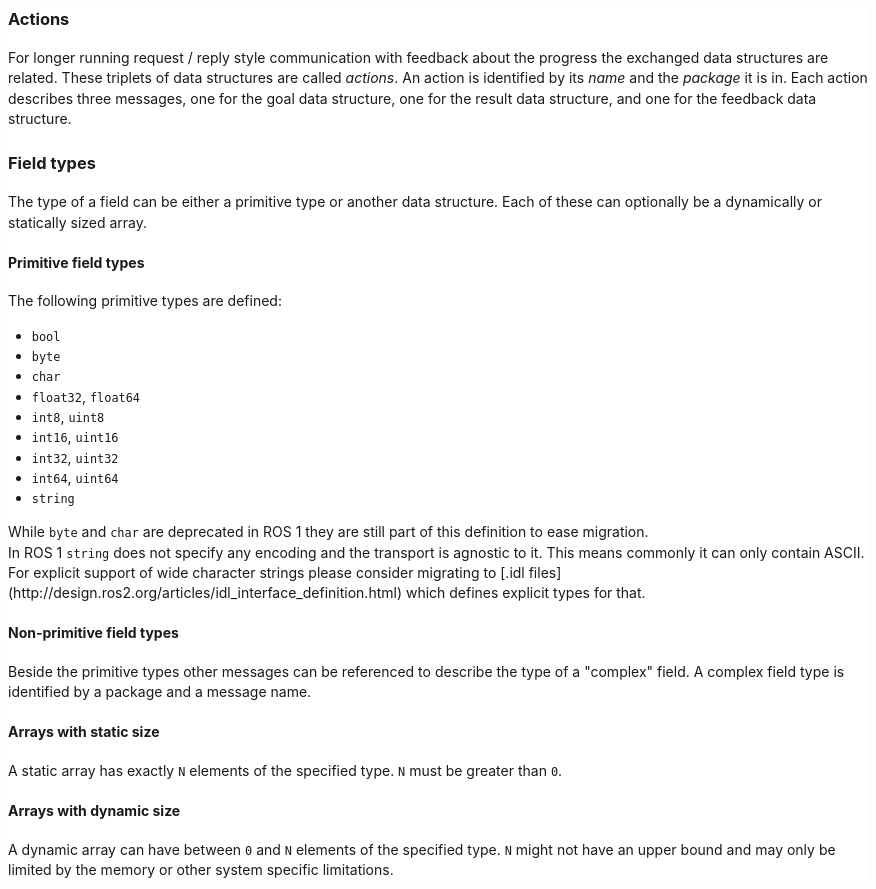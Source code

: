 ### Actions

For longer running request / reply style communication with feedback about the progress the exchanged data structures are related.
These triplets of data structures are called *actions*.
An action is identified by its *name* and the *package* it is in.
Each action describes three messages, one for the goal data structure, one for the result data structure, and one for the feedback data structure.

### Field types

The type of a field can be either a primitive type or another data structure.
Each of these can optionally be a dynamically or statically sized array.

#### Primitive field types

The following primitive types are defined:

- `bool`
- `byte`
- `char`
- `float32`, `float64`
- `int8`, `uint8`
- `int16`, `uint16`
- `int32`, `uint32`
- `int64`, `uint64`
- `string`

<div class="alert alert-info" markdown="1">
  While <code>byte</code> and <code>char</code> are deprecated in ROS 1 they are still part of this definition to ease migration.
</div>

<div class="alert alert-warning" markdown="1">
  In ROS 1 <code>string</code> does not specify any encoding and the transport is agnostic to it.
  This means commonly it can only contain ASCII.
  For explicit support of wide character strings please consider migrating to [.idl files](http://design.ros2.org/articles/idl_interface_definition.html) which defines explicit types for that.
</div>

#### Non-primitive field types

Beside the primitive types other messages can be referenced to describe the type of a "complex" field.
A complex field type is identified by a package and a message name.

#### Arrays with static size

A static array has exactly `N` elements of the specified type.
`N` must be greater than `0`.

#### Arrays with dynamic size

A dynamic array can have between `0` and `N` elements of the specified type.
`N` might not have an upper bound and may only be limited by the memory or other system specific limitations.
